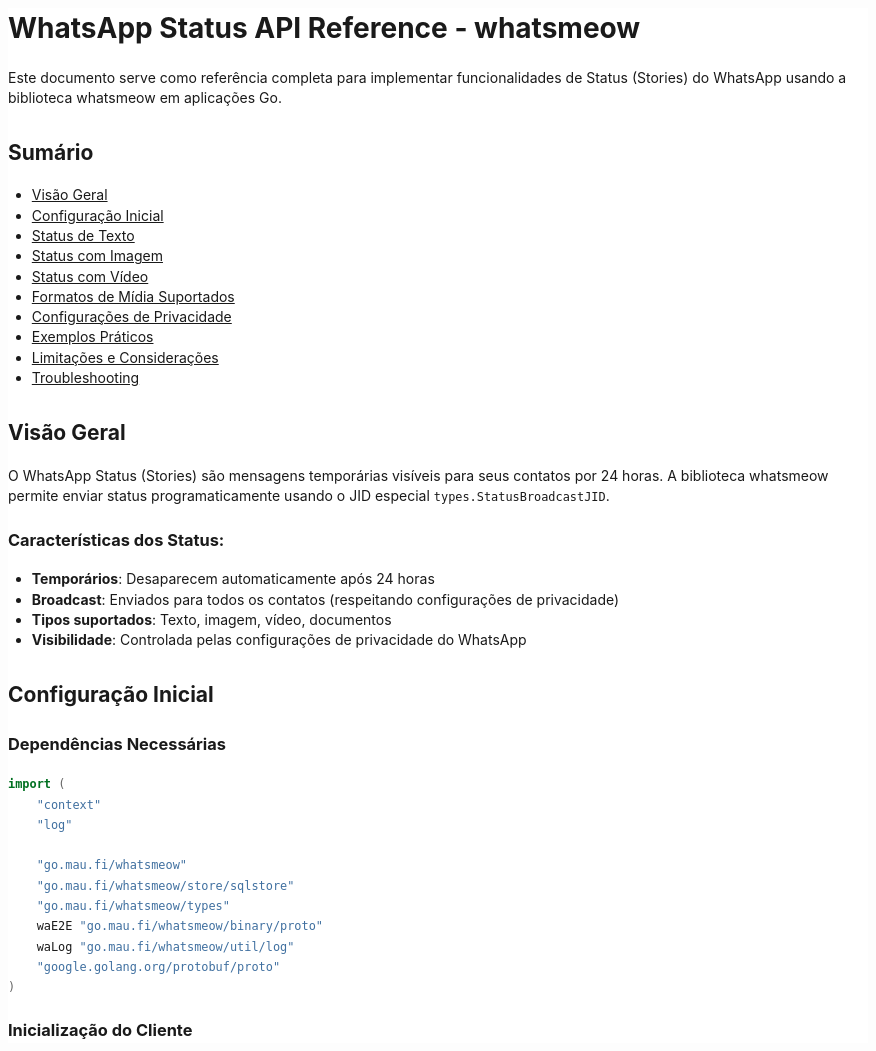 # WhatsApp Status API Reference - whatsmeow

Este documento serve como referência completa para implementar funcionalidades de Status (Stories) do WhatsApp usando a biblioteca whatsmeow em aplicações Go.

## Sumário

- [Visão Geral](#visão-geral)
- [Configuração Inicial](#configuração-inicial)
- [Status de Texto](#status-de-texto)
- [Status com Imagem](#status-com-imagem)
- [Status com Vídeo](#status-com-vídeo)
- [Formatos de Mídia Suportados](#formatos-de-mídia-suportados)
- [Configurações de Privacidade](#configurações-de-privacidade)
- [Exemplos Práticos](#exemplos-práticos)
- [Limitações e Considerações](#limitações-e-considerações)
- [Troubleshooting](#troubleshooting)

## Visão Geral

O WhatsApp Status (Stories) são mensagens temporárias visíveis para seus contatos por 24 horas. A biblioteca whatsmeow permite enviar status programaticamente usando o JID especial `types.StatusBroadcastJID`.

### Características dos Status:
- **Temporários**: Desaparecem automaticamente após 24 horas
- **Broadcast**: Enviados para todos os contatos (respeitando configurações de privacidade)
- **Tipos suportados**: Texto, imagem, vídeo, documentos
- **Visibilidade**: Controlada pelas configurações de privacidade do WhatsApp

## Configuração Inicial

### Dependências Necessárias

```go
import (
    "context"
    "log"
    
    "go.mau.fi/whatsmeow"
    "go.mau.fi/whatsmeow/store/sqlstore"
    "go.mau.fi/whatsmeow/types"
    waE2E "go.mau.fi/whatsmeow/binary/proto"
    waLog "go.mau.fi/whatsmeow/util/log"
    "google.golang.org/protobuf/proto"
)
```

### Inicialização do Cliente
